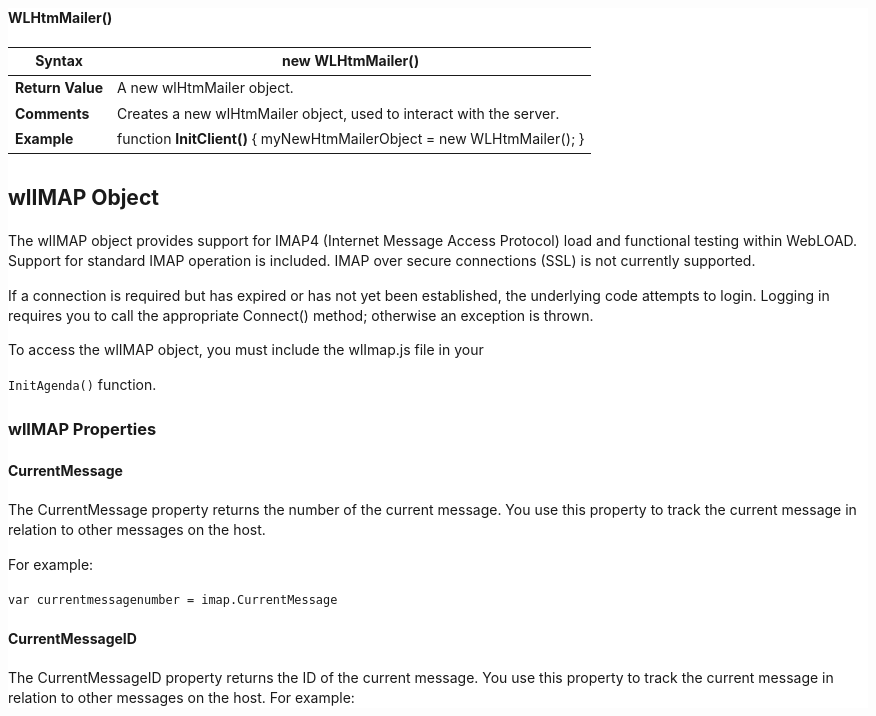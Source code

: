 
#### WLHtmMailer()

 

| **Syntax**       | new WLHtmMailer()                                            |
| ---------------- | ------------------------------------------------------------ |
| **Return Value** | A new wlHtmMailer object.                                    |
| **Comments**     | Creates a new wlHtmMailer  object, used to interact with the server. |
| **Example**      | function **InitClient()** { myNewHtmMailerObject = new WLHtmMailer();  } |



 

##  wlIMAP Object

 

The wlIMAP object provides support for IMAP4 (Internet Message Access Protocol) load and functional testing within WebLOAD. Support for standard IMAP operation is included. IMAP over secure connections (SSL) is not currently supported.

 

If a connection is required but has expired or has not yet been established, the underlying code attempts to login. Logging in requires you to call the appropriate Connect() method; otherwise an exception is thrown.

 

To access the wlIMAP object, you must include the wlImap.js file in your

`InitAgenda()` function.

 

### wlIMAP Properties

 

#### CurrentMessage

 

The CurrentMessage property returns the number of the current message. You use this property to track the current message in relation to other messages on the host. 



For example:

`var currentmessagenumber = imap.CurrentMessage`

 

#### CurrentMessageID

 

The CurrentMessageID property returns the ID of the current message. You use this property to track the current message in relation to other messages on the host. For example:

 